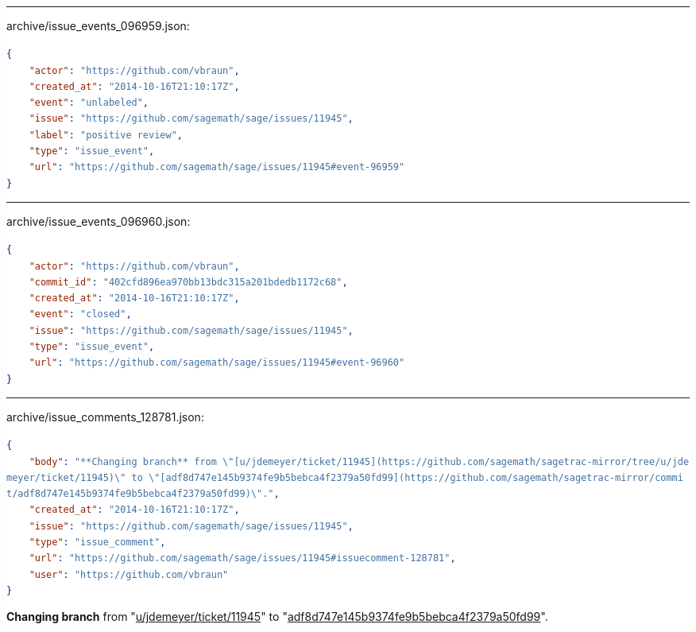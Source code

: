 

---

archive/issue_events_096959.json:
```json
{
    "actor": "https://github.com/vbraun",
    "created_at": "2014-10-16T21:10:17Z",
    "event": "unlabeled",
    "issue": "https://github.com/sagemath/sage/issues/11945",
    "label": "positive review",
    "type": "issue_event",
    "url": "https://github.com/sagemath/sage/issues/11945#event-96959"
}
```



---

archive/issue_events_096960.json:
```json
{
    "actor": "https://github.com/vbraun",
    "commit_id": "402cfd896ea970bb13bdc315a201bdedb1172c68",
    "created_at": "2014-10-16T21:10:17Z",
    "event": "closed",
    "issue": "https://github.com/sagemath/sage/issues/11945",
    "type": "issue_event",
    "url": "https://github.com/sagemath/sage/issues/11945#event-96960"
}
```



---

archive/issue_comments_128781.json:
```json
{
    "body": "**Changing branch** from \"[u/jdemeyer/ticket/11945](https://github.com/sagemath/sagetrac-mirror/tree/u/jdemeyer/ticket/11945)\" to \"[adf8d747e145b9374fe9b5bebca4f2379a50fd99](https://github.com/sagemath/sagetrac-mirror/commit/adf8d747e145b9374fe9b5bebca4f2379a50fd99)\".",
    "created_at": "2014-10-16T21:10:17Z",
    "issue": "https://github.com/sagemath/sage/issues/11945",
    "type": "issue_comment",
    "url": "https://github.com/sagemath/sage/issues/11945#issuecomment-128781",
    "user": "https://github.com/vbraun"
}
```

**Changing branch** from "[u/jdemeyer/ticket/11945](https://github.com/sagemath/sagetrac-mirror/tree/u/jdemeyer/ticket/11945)" to "[adf8d747e145b9374fe9b5bebca4f2379a50fd99](https://github.com/sagemath/sagetrac-mirror/commit/adf8d747e145b9374fe9b5bebca4f2379a50fd99)".
